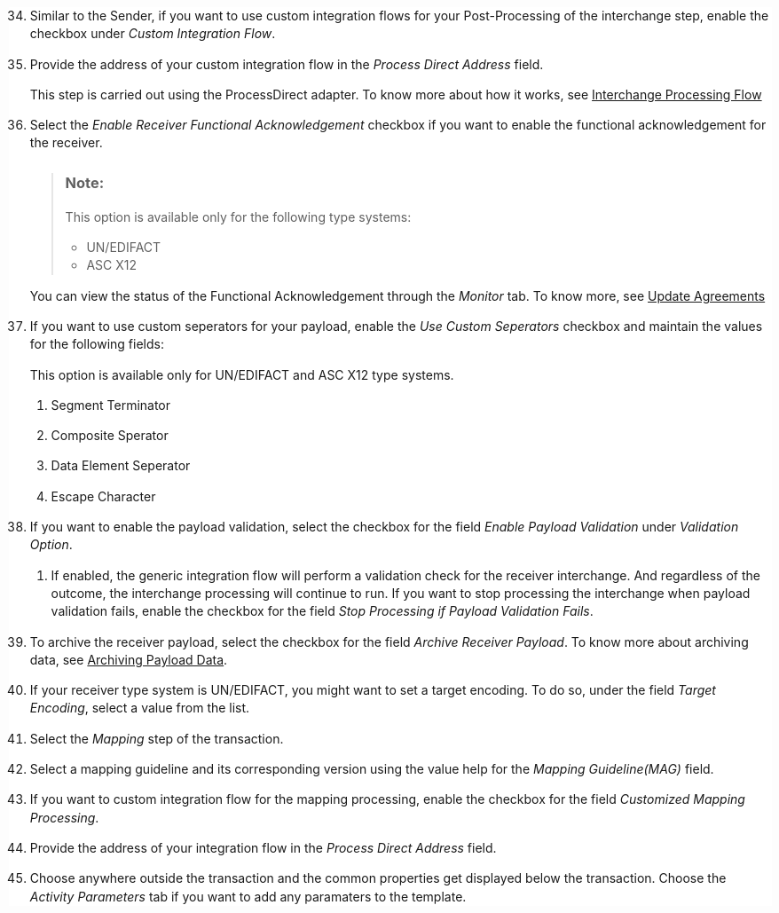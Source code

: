 34. Similar to the Sender, if you want to use custom integration flows for your Post-Processing of the interchange step, enable the checkbox under *Custom Integration Flow*.

35. Provide the address of your custom integration flow in the *Process Direct Address* field.

    This step is carried out using the ProcessDirect adapter. To know more about how it works, see [Interchange Processing Flow](interchange-processing-flow-7d3bce9.md)

36. Select the *Enable Receiver Functional Acknowledgement* checkbox if you want to enable the functional acknowledgement for the receiver.

    > ### Note:  
    > This option is available only for the following type systems:
    > 
    > -   UN/EDIFACT
    > -   ASC X12

    You can view the status of the Functional Acknowledgement through the *Monitor* tab. To know more, see [Update Agreements](update-agreements-b5e1fc9.md)

37. If you want to use custom seperators for your payload, enable the *Use Custom Seperators* checkbox and maintain the values for the following fields:

    This option is available only for UN/EDIFACT and ASC X12 type systems.

    1.  Segment Terminator

    2.  Composite Sperator

    3.  Data Element Seperator

    4.  Escape Character


38. If you want to enable the payload validation, select the checkbox for the field *Enable Payload Validation* under *Validation Option*.

    1.  If enabled, the generic integration flow will perform a validation check for the receiver interchange. And regardless of the outcome, the interchange processing will continue to run. If you want to stop processing the interchange when payload validation fails, enable the checkbox for the field *Stop Processing if Payload Validation Fails*.


39. To archive the receiver payload, select the checkbox for the field *Archive Receiver Payload*. To know more about archiving data, see [Archiving Payload Data](archiving-payload-data-b927e01.md).

40. If your receiver type system is UN/EDIFACT, you might want to set a target encoding. To do so, under the field *Target Encoding*, select a value from the list.

41. Select the *Mapping* step of the transaction.

42. Select a mapping guideline and its corresponding version using the value help for the *Mapping Guideline\(MAG\)* field.

43. If you want to custom integration flow for the mapping processing, enable the checkbox for the field *Customized Mapping Processing*.

44. Provide the address of your integration flow in the *Process Direct Address* field.

45. Choose anywhere outside the transaction and the common properties get displayed below the transaction. Choose the *Activity Parameters* tab if you want to add any paramaters to the template.
